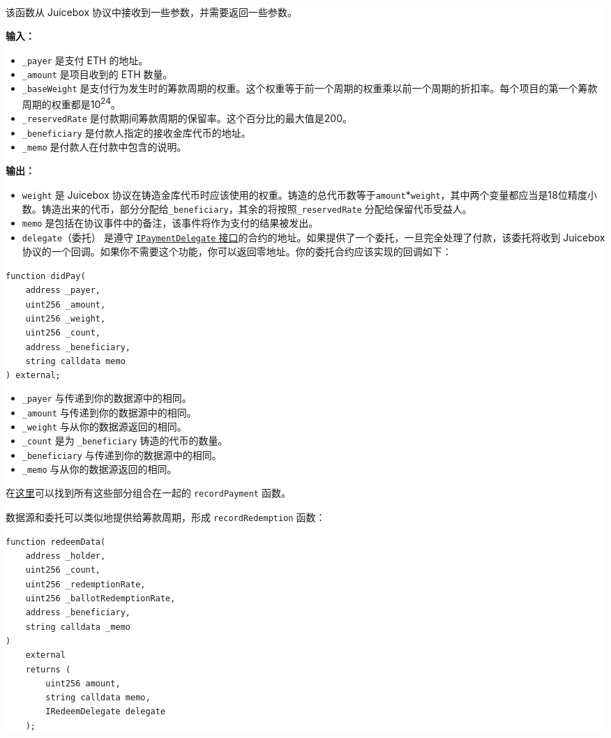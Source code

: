 该函数从 Juicebox 协议中接收到一些参数，并需要返回一些参数。

**输入：**

- `_payer` 是支付 ETH 的地址。
- `_amount` 是项目收到的 ETH 数量。
- `_baseWeight` 是支付行为发生时的筹款周期的权重。这个权重等于前一个周期的权重乘以前一个周期的折扣率。每个项目的第一个筹款周期的权重都是10<sup>24</sup>。
- `_reservedRate` 是付款期间筹款周期的保留率。这个百分比的最大值是200。
- `_beneficiary` 是付款人指定的接收金库代币的地址。
- `_memo` 是付款人在付款中包含的说明。

**输出：**

- `weight` 是 Juicebox 协议在铸造金库代币时应该使用的权重。铸造的总代币数等于`amount`*`weight`，其中两个变量都应当是18位精度小数。铸造出来的代币，部分分配给`_beneficiary`，其余的将按照`_reservedRate` 分配给保留代币受益人。
- `memo` 是包括在协议事件中的备注，该事件将作为支付的结果被发出。
- `delegate`（委托） 是遵守 [`IPaymentDelegate` 接口](https://github.com/jbx-protocol/juice-juicehouse/blob/version/2/packages/hardhat/contracts/interfaces/IPayDelegate.sol)的合约的地址。如果提供了一个委托，一旦完全处理了付款，该委托将收到 Juicebox 协议的一个回调。如果你不需要这个功能，你可以返回零地址。你的委托合约应该实现的回调如下：

```solidity
function didPay(
    address _payer, 
    uint256 _amount, 
    uint256 _weight, 
    uint256 _count, 
    address _beneficiary, 
    string calldata memo  
) external;
```

- `_payer` 与传递到你的数据源中的相同。
- `_amount` 与传递到你的数据源中的相同。
- `_weight` 与从你的数据源返回的相同。
- `_count` 是为 `_beneficiary` 铸造的代币的数量。
- `_beneficiary` 与传递到你的数据源中的相同。
- `_memo` 与从你的数据源返回的相同。

在[这里](https://github.com/jbx-protocol/juice-juicehouse/blob/a668f03cd926bc4b0afdf35aa2d6e73a566b5d48/packages/hardhat/contracts/TerminalV2DataLayer.sol#L582)可以找到所有这些部分组合在一起的 `recordPayment` 函数。

数据源和委托可以类似地提供给筹款周期，形成 `recordRedemption` 函数：

```solidity
function redeemData(
    address _holder,
    uint256 _count,
    uint256 _redemptionRate,
    uint256 _ballotRedemptionRate,
    address _beneficiary,
    string calldata _memo
)
    external
    returns (
        uint256 amount,
        string calldata memo,
        IRedeemDelegate delegate
    );
```
